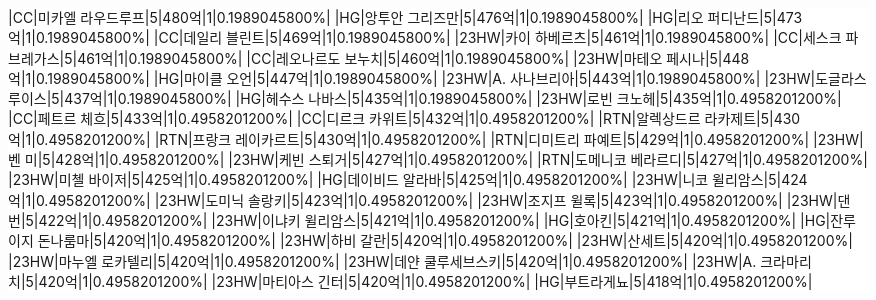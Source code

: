 |CC|미카엘 라우드루프|5|480억|1|0.1989045800%|
|HG|앙투안 그리즈만|5|476억|1|0.1989045800%|
|HG|리오 퍼디난드|5|473억|1|0.1989045800%|
|CC|데일리 블린트|5|469억|1|0.1989045800%|
|23HW|카이 하베르츠|5|461억|1|0.1989045800%|
|CC|세스크 파브레가스|5|461억|1|0.1989045800%|
|CC|레오나르도 보누치|5|460억|1|0.1989045800%|
|23HW|마테오 페시나|5|448억|1|0.1989045800%|
|HG|마이클 오언|5|447억|1|0.1989045800%|
|23HW|A. 사나브리아|5|443억|1|0.1989045800%|
|23HW|도글라스 루이스|5|437억|1|0.1989045800%|
|HG|헤수스 나바스|5|435억|1|0.1989045800%|
|23HW|로빈 크노헤|5|435억|1|0.4958201200%|
|CC|페트르 체흐|5|433억|1|0.4958201200%|
|CC|디르크 카위트|5|432억|1|0.4958201200%|
|RTN|알렉상드르 라카제트|5|430억|1|0.4958201200%|
|RTN|프랑크 레이카르트|5|430억|1|0.4958201200%|
|RTN|디미트리 파예트|5|429억|1|0.4958201200%|
|23HW|벤 미|5|428억|1|0.4958201200%|
|23HW|케빈 스퇴거|5|427억|1|0.4958201200%|
|RTN|도메니코 베라르디|5|427억|1|0.4958201200%|
|23HW|미첼 바이저|5|425억|1|0.4958201200%|
|HG|데이비드 알라바|5|425억|1|0.4958201200%|
|23HW|니코 윌리암스|5|424억|1|0.4958201200%|
|23HW|도미닉 솔랑키|5|423억|1|0.4958201200%|
|23HW|조지프 윌록|5|423억|1|0.4958201200%|
|23HW|댄 번|5|422억|1|0.4958201200%|
|23HW|이냐키 윌리암스|5|421억|1|0.4958201200%|
|HG|호아킨|5|421억|1|0.4958201200%|
|HG|잔루이지 돈나룸마|5|420억|1|0.4958201200%|
|23HW|하비 갈란|5|420억|1|0.4958201200%|
|23HW|산세트|5|420억|1|0.4958201200%|
|23HW|마누엘 로카텔리|5|420억|1|0.4958201200%|
|23HW|데얀 쿨루세브스키|5|420억|1|0.4958201200%|
|23HW|A. 크라마리치|5|420억|1|0.4958201200%|
|23HW|마티아스 긴터|5|420억|1|0.4958201200%|
|HG|부트라게뇨|5|418억|1|0.4958201200%|